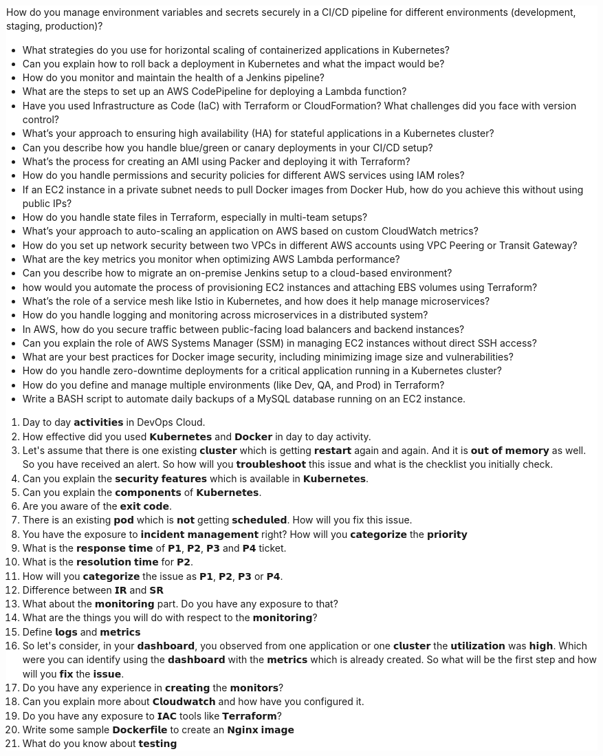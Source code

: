 How do you manage environment variables and secrets securely in a CI/CD pipeline for different environments (development, staging, production)?
- What strategies do you use for horizontal scaling of containerized applications in Kubernetes?
- Can you explain how to roll back a deployment in Kubernetes and what the impact would be?
- How do you monitor and maintain the health of a Jenkins pipeline?
- What are the steps to set up an AWS CodePipeline for deploying a Lambda function?
- Have you used Infrastructure as Code (IaC) with Terraform or CloudFormation? What challenges did you face with version control?
- What’s your approach to ensuring high availability (HA) for stateful applications in a Kubernetes cluster?
- Can you describe how you handle blue/green or canary deployments in your CI/CD setup?
- What’s the process for creating an AMI using Packer and deploying it with Terraform?
- How do you handle permissions and security policies for different AWS services using IAM roles?
- If an EC2 instance in a private subnet needs to pull Docker images from Docker Hub, how do you achieve this without using public IPs?
- How do you handle state files in Terraform, especially in multi-team setups?
- What’s your approach to auto-scaling an application on AWS based on custom CloudWatch metrics?
- How do you set up network security between two VPCs in different AWS accounts using VPC Peering or Transit Gateway?
- What are the key metrics you monitor when optimizing AWS Lambda performance?
- Can you describe how to migrate an on-premise Jenkins setup to a cloud-based environment?
- how would you automate the process of provisioning EC2 instances and attaching EBS volumes using Terraform?
- What’s the role of a service mesh like Istio in Kubernetes, and how does it help manage microservices?
- How do you handle logging and monitoring across microservices in a distributed system?
- In AWS, how do you secure traffic between public-facing load balancers and backend instances?
- Can you explain the role of AWS Systems Manager (SSM) in managing EC2 instances without direct SSH access?
- What are your best practices for Docker image security, including minimizing image size and vulnerabilities?
- How do you handle zero-downtime deployments for a critical application running in a Kubernetes cluster?
- How do you define and manage multiple environments (like Dev, QA, and Prod) in Terraform?
- Write a BASH script to automate daily backups of a MySQL database running on an EC2 instance.



1. Day to day 𝗮𝗰𝘁𝗶𝘃𝗶𝘁𝗶𝗲𝘀 in DevOps Cloud.
2. How effective did you used 𝗞𝘂𝗯𝗲𝗿𝗻𝗲𝘁𝗲𝘀 and 𝗗𝗼𝗰𝗸𝗲𝗿 in day to day activity.
3. Let's assume that there is one existing 𝗰𝗹𝘂𝘀𝘁𝗲𝗿 which is getting 𝗿𝗲𝘀𝘁𝗮𝗿𝘁 again and again. And it is 𝗼𝘂𝘁 𝗼𝗳 𝗺𝗲𝗺𝗼𝗿𝘆 as well. So you have received an alert. So how will you 𝘁𝗿𝗼𝘂𝗯𝗹𝗲𝘀𝗵𝗼𝗼𝘁 this issue and what is the checklist you initially check.
4. Can you explain the 𝘀𝗲𝗰𝘂𝗿𝗶𝘁𝘆 𝗳𝗲𝗮𝘁𝘂𝗿𝗲𝘀 which is available in 𝗞𝘂𝗯𝗲𝗿𝗻𝗲𝘁𝗲𝘀.
5. Can you explain the 𝗰𝗼𝗺𝗽𝗼𝗻𝗲𝗻𝘁𝘀 of 𝗞𝘂𝗯𝗲𝗿𝗻𝗲𝘁𝗲𝘀.
6. Are you aware of the 𝗲𝘅𝗶𝘁 𝗰𝗼𝗱𝗲.
7. There is an existing 𝗽𝗼𝗱 which is 𝗻𝗼𝘁 getting 𝘀𝗰𝗵𝗲𝗱𝘂𝗹𝗲𝗱. How will you fix this issue.
8. You have the exposure to 𝗶𝗻𝗰𝗶𝗱𝗲𝗻𝘁 𝗺𝗮𝗻𝗮𝗴𝗲𝗺𝗲𝗻𝘁 right? How will you 𝗰𝗮𝘁𝗲𝗴𝗼𝗿𝗶𝘇𝗲 the 𝗽𝗿𝗶𝗼𝗿𝗶𝘁𝘆
9. What is the 𝗿𝗲𝘀𝗽𝗼𝗻𝘀𝗲 𝘁𝗶𝗺𝗲 of 𝗣𝟭, 𝗣𝟮, 𝗣𝟯 and 𝗣𝟰 ticket.
10. What is the 𝗿𝗲𝘀𝗼𝗹𝘂𝘁𝗶𝗼𝗻 𝘁𝗶𝗺𝗲 for  𝗣𝟮.
11. How will you 𝗰𝗮𝘁𝗲𝗴𝗼𝗿𝗶𝘇𝗲 the issue as  𝗣𝟭, 𝗣𝟮, 𝗣𝟯 or 𝗣𝟰.
12. Difference between 𝗜𝗥 and 𝗦𝗥
13. What about the 𝗺𝗼𝗻𝗶𝘁𝗼𝗿𝗶𝗻𝗴 part. Do you have any exposure to that?
14. What are the things you will do with respect to the 𝗺𝗼𝗻𝗶𝘁𝗼𝗿𝗶𝗻𝗴?
15. Define 𝗹𝗼𝗴𝘀 and 𝗺𝗲𝘁𝗿𝗶𝗰𝘀
16. So let's consider, in your 𝗱𝗮𝘀𝗵𝗯𝗼𝗮𝗿𝗱, you observed from one application or one 𝗰𝗹𝘂𝘀𝘁𝗲𝗿 the 𝘂𝘁𝗶𝗹𝗶𝘇𝗮𝘁𝗶𝗼𝗻 was 𝗵𝗶𝗴𝗵. Which were you can identify using the 𝗱𝗮𝘀𝗵𝗯𝗼𝗮𝗿𝗱 with the 𝗺𝗲𝘁𝗿𝗶𝗰𝘀 which is already created. So what will be the first step and how will you 𝗳𝗶𝘅 the 𝗶𝘀𝘀𝘂𝗲.
17. Do you have any experience in 𝗰𝗿𝗲𝗮𝘁𝗶𝗻𝗴 the 𝗺𝗼𝗻𝗶𝘁𝗼𝗿𝘀?
18. Can you explain more about 𝗖𝗹𝗼𝘂𝗱𝘄𝗮𝘁𝗰𝗵 and how have you configured it.
19. Do you have any exposure to 𝗜𝗔𝗖 tools like 𝗧𝗲𝗿𝗿𝗮𝗳𝗼𝗿𝗺?
20. Write some sample 𝗗𝗼𝗰𝗸𝗲𝗿𝗳𝗶𝗹𝗲 to create an 𝗡𝗴𝗶𝗻𝘅 𝗶𝗺𝗮𝗴𝗲
21. What do you know about 𝘁𝗲𝘀𝘁𝗶𝗻𝗴
